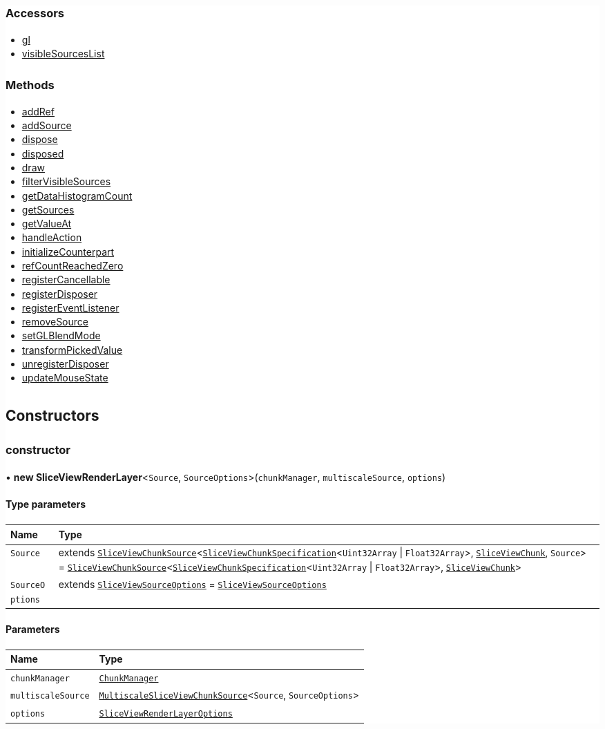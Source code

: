 ### Accessors

- [gl](data_panel_layout._internal_.SliceViewRenderLayer.md#gl)
- [visibleSourcesList](data_panel_layout._internal_.SliceViewRenderLayer.md#visiblesourceslist)

### Methods

- [addRef](data_panel_layout._internal_.SliceViewRenderLayer.md#addref)
- [addSource](data_panel_layout._internal_.SliceViewRenderLayer.md#addsource)
- [dispose](data_panel_layout._internal_.SliceViewRenderLayer.md#dispose)
- [disposed](data_panel_layout._internal_.SliceViewRenderLayer.md#disposed)
- [draw](data_panel_layout._internal_.SliceViewRenderLayer.md#draw)
- [filterVisibleSources](data_panel_layout._internal_.SliceViewRenderLayer.md#filtervisiblesources)
- [getDataHistogramCount](data_panel_layout._internal_.SliceViewRenderLayer.md#getdatahistogramcount)
- [getSources](data_panel_layout._internal_.SliceViewRenderLayer.md#getsources)
- [getValueAt](data_panel_layout._internal_.SliceViewRenderLayer.md#getvalueat)
- [handleAction](data_panel_layout._internal_.SliceViewRenderLayer.md#handleaction)
- [initializeCounterpart](data_panel_layout._internal_.SliceViewRenderLayer.md#initializecounterpart)
- [refCountReachedZero](data_panel_layout._internal_.SliceViewRenderLayer.md#refcountreachedzero)
- [registerCancellable](data_panel_layout._internal_.SliceViewRenderLayer.md#registercancellable)
- [registerDisposer](data_panel_layout._internal_.SliceViewRenderLayer.md#registerdisposer)
- [registerEventListener](data_panel_layout._internal_.SliceViewRenderLayer.md#registereventlistener)
- [removeSource](data_panel_layout._internal_.SliceViewRenderLayer.md#removesource)
- [setGLBlendMode](data_panel_layout._internal_.SliceViewRenderLayer.md#setglblendmode)
- [transformPickedValue](data_panel_layout._internal_.SliceViewRenderLayer.md#transformpickedvalue)
- [unregisterDisposer](data_panel_layout._internal_.SliceViewRenderLayer.md#unregisterdisposer)
- [updateMouseState](data_panel_layout._internal_.SliceViewRenderLayer.md#updatemousestate)

## Constructors

### constructor

• **new SliceViewRenderLayer**<`Source`, `SourceOptions`\>(`chunkManager`, `multiscaleSource`, `options`)

#### Type parameters

| Name | Type |
| :------ | :------ |
| `Source` | extends [`SliceViewChunkSource`](data_panel_layout._internal_.SliceViewChunkSource.md)<[`SliceViewChunkSpecification`](../interfaces/data_panel_layout._internal_.SliceViewChunkSpecification.md)<`Uint32Array` \| `Float32Array`\>, [`SliceViewChunk`](data_panel_layout._internal_.SliceViewChunk.md), `Source`\> = [`SliceViewChunkSource`](data_panel_layout._internal_.SliceViewChunkSource.md)<[`SliceViewChunkSpecification`](../interfaces/data_panel_layout._internal_.SliceViewChunkSpecification.md)<`Uint32Array` \| `Float32Array`\>, [`SliceViewChunk`](data_panel_layout._internal_.SliceViewChunk.md)\> |
| `SourceOptions` | extends [`SliceViewSourceOptions`](../interfaces/data_panel_layout._internal_.SliceViewSourceOptions.md) = [`SliceViewSourceOptions`](../interfaces/data_panel_layout._internal_.SliceViewSourceOptions.md) |

#### Parameters

| Name | Type |
| :------ | :------ |
| `chunkManager` | [`ChunkManager`](data_panel_layout._internal_.ChunkManager.md) |
| `multiscaleSource` | [`MultiscaleSliceViewChunkSource`](data_panel_layout._internal_.MultiscaleSliceViewChunkSource.md)<`Source`, `SourceOptions`\> |
| `options` | [`SliceViewRenderLayerOptions`](../interfaces/data_panel_layout._internal_.SliceViewRenderLayerOptions.md) |
